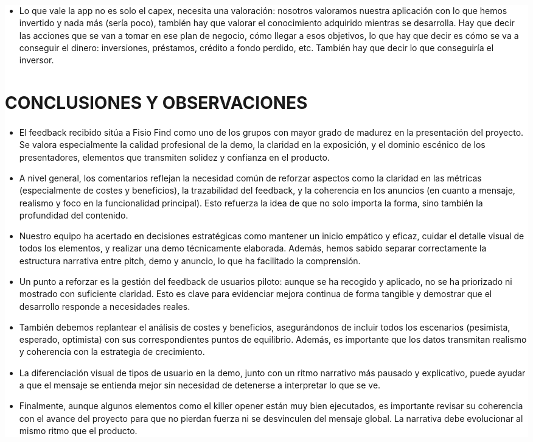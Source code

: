 - Lo que vale la app no es solo el capex, necesita una valoración: nosotros valoramos nuestra aplicación con lo que hemos invertido y nada más (sería poco), también hay que valorar el conocimiento adquirido mientras se desarrolla. Hay que decir las acciones que se van a tomar en ese plan de negocio, cómo llegar a esos objetivos, lo que hay que decir es cómo se va a conseguir el dinero: inversiones, préstamos, crédito a fondo perdido, etc. También hay que decir lo que conseguiría el inversor.


# **CONCLUSIONES Y OBSERVACIONES**

- El feedback recibido sitúa a Fisio Find como uno de los grupos con mayor grado de madurez en la presentación del proyecto. Se valora especialmente la calidad profesional de la demo, la claridad en la exposición, y el dominio escénico de los presentadores, elementos que transmiten solidez y confianza en el producto.

- A nivel general, los comentarios reflejan la necesidad común de reforzar aspectos como la claridad en las métricas (especialmente de costes y beneficios), la trazabilidad del feedback, y la coherencia en los anuncios (en cuanto a mensaje, realismo y foco en la funcionalidad principal). Esto refuerza la idea de que no solo importa la forma, sino también la profundidad del contenido.

- Nuestro equipo ha acertado en decisiones estratégicas como mantener un inicio empático y eficaz, cuidar el detalle visual de todos los elementos, y realizar una demo técnicamente elaborada. Además, hemos sabido separar correctamente la estructura narrativa entre pitch, demo y anuncio, lo que ha facilitado la comprensión.

- Un punto a reforzar es la gestión del feedback de usuarios piloto: aunque se ha recogido y aplicado, no se ha priorizado ni mostrado con suficiente claridad. Esto es clave para evidenciar mejora continua de forma tangible y demostrar que el desarrollo responde a necesidades reales.

- También debemos replantear el análisis de costes y beneficios, asegurándonos de incluir todos los escenarios (pesimista, esperado, optimista) con sus correspondientes puntos de equilibrio. Además, es importante que los datos transmitan realismo y coherencia con la estrategia de crecimiento.

- La diferenciación visual de tipos de usuario en la demo, junto con un ritmo narrativo más pausado y explicativo, puede ayudar a que el mensaje se entienda mejor sin necesidad de detenerse a interpretar lo que se ve.

- Finalmente, aunque algunos elementos como el killer opener están muy bien ejecutados, es importante revisar su coherencia con el avance del proyecto para que no pierdan fuerza ni se desvinculen del mensaje global. La narrativa debe evolucionar al mismo ritmo que el producto.
